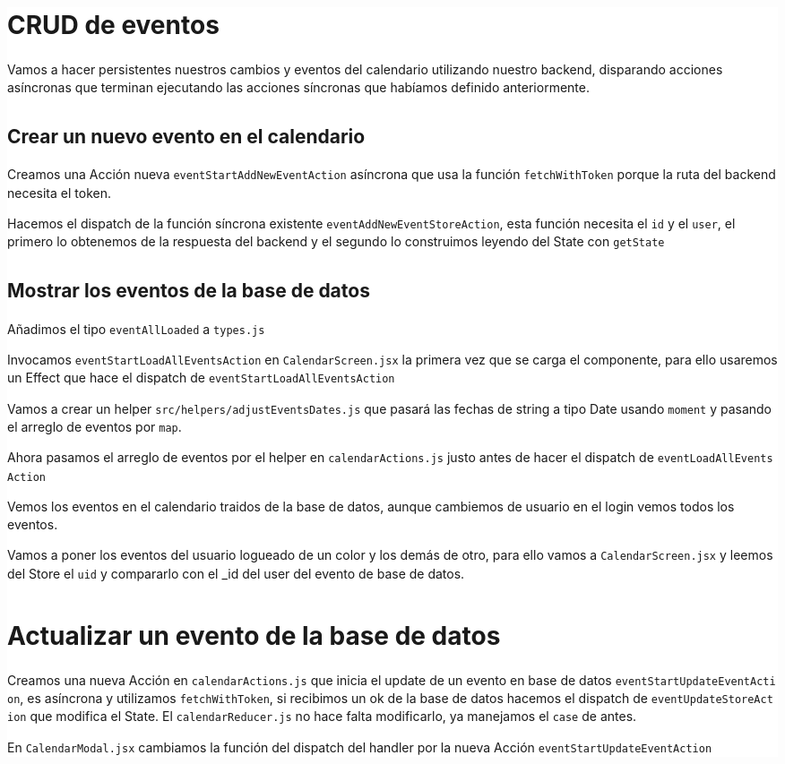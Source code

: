 
# CRUD de eventos

Vamos a hacer persistentes nuestros cambios y eventos del calendario utilizando nuestro backend, disparando acciones asíncronas que terminan ejecutando las acciones síncronas que habíamos definido anteriormente.

## Crear un nuevo evento en el calendario

Creamos una Acción nueva `eventStartAddNewEventAction` asíncrona que usa la función `fetchWithToken` porque la ruta del backend
necesita el token.

Hacemos el dispatch de la función síncrona existente `eventAddNewEventStoreAction`, esta función necesita el `id` y el `user`, el primero
lo obtenemos de la respuesta del backend y el segundo lo construimos leyendo del State con `getState`


## Mostrar los eventos de la base de datos

Añadimos el tipo `eventAllLoaded` a `types.js`


Invocamos `eventStartLoadAllEventsAction` en `CalendarScreen.jsx` la primera vez que se carga el componente, para ello usaremos
un Effect que hace el dispatch de `eventStartLoadAllEventsAction`

Vamos a crear un helper `src/helpers/adjustEventsDates.js` que pasará las fechas de string a tipo Date usando `moment` y pasando
el arreglo de eventos por `map`.

Ahora pasamos el arreglo de eventos por el helper en `calendarActions.js` justo antes de hacer el dispatch de `eventLoadAllEventsAction`

Vemos los eventos en el calendario traidos de la base de datos, aunque cambiemos de usuario en el login vemos todos los eventos.

Vamos a poner los eventos del usuario logueado de un color y los demás de otro, para ello vamos a `CalendarScreen.jsx` y leemos
del Store el `uid` y compararlo con el _id del user del evento de base de datos.


# Actualizar un evento de la base de datos

Creamos una nueva Acción en `calendarActions.js` que inicia el update de un evento en base de datos `eventStartUpdateEventAction`,
es asíncrona y utilizamos `fetchWithToken`, si recibimos un ok de la base de datos hacemos el dispatch de `eventUpdateStoreAction`
que modifica el State. El `calendarReducer.js` no hace falta modificarlo, ya manejamos el `case` de antes.

En `CalendarModal.jsx` cambiamos la función del dispatch del handler por la nueva Acción `eventStartUpdateEventAction`
